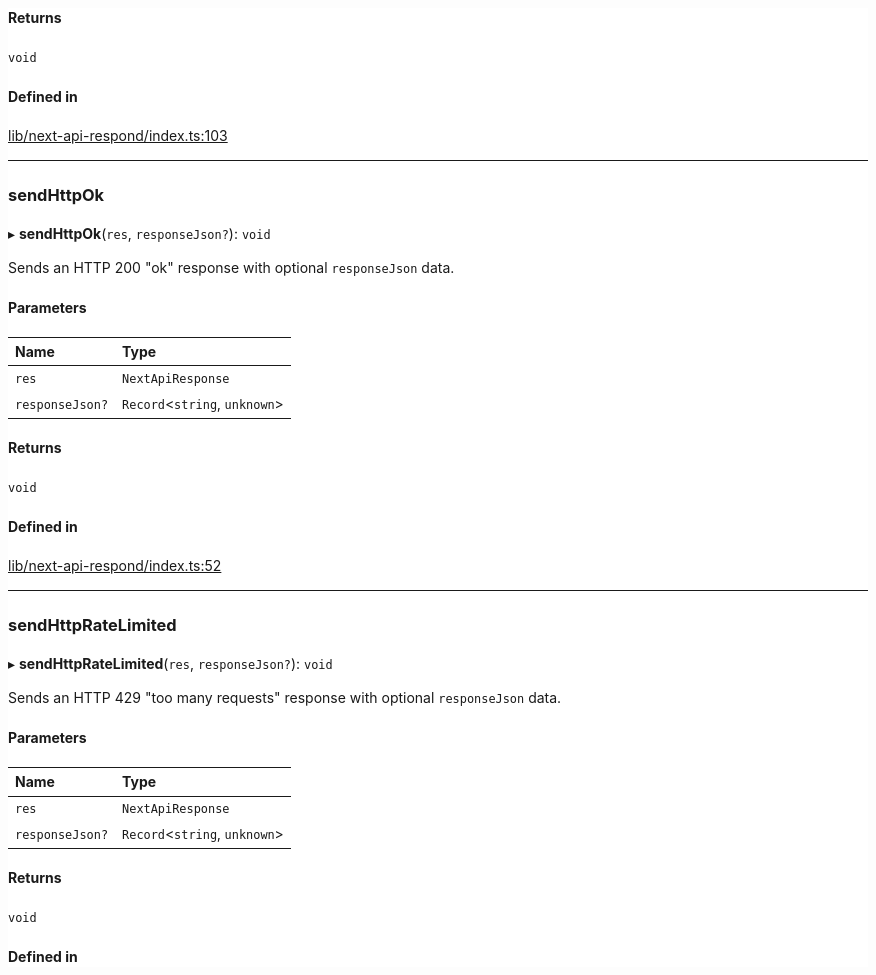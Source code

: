 #### Returns

`void`

#### Defined in

[lib/next-api-respond/index.ts:103](https://github.com/nhscc/blogpress.api.hscc.bdpa.org/blob/764312e/lib/next-api-respond/index.ts#L103)

___

### sendHttpOk

▸ **sendHttpOk**(`res`, `responseJson?`): `void`

Sends an HTTP 200 "ok" response with optional `responseJson` data.

#### Parameters

| Name | Type |
| :------ | :------ |
| `res` | `NextApiResponse` |
| `responseJson?` | `Record`<`string`, `unknown`\> |

#### Returns

`void`

#### Defined in

[lib/next-api-respond/index.ts:52](https://github.com/nhscc/blogpress.api.hscc.bdpa.org/blob/764312e/lib/next-api-respond/index.ts#L52)

___

### sendHttpRateLimited

▸ **sendHttpRateLimited**(`res`, `responseJson?`): `void`

Sends an HTTP 429 "too many requests" response with optional `responseJson`
data.

#### Parameters

| Name | Type |
| :------ | :------ |
| `res` | `NextApiResponse` |
| `responseJson?` | `Record`<`string`, `unknown`\> |

#### Returns

`void`

#### Defined in
